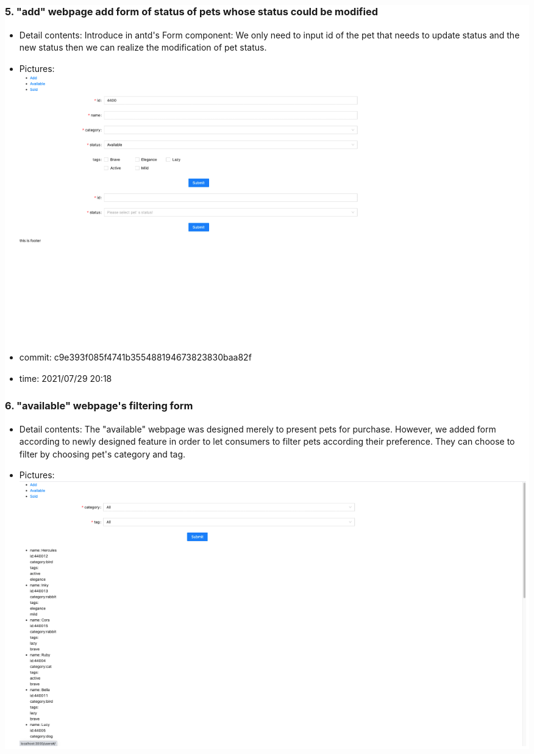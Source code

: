 ### 5. "add" webpage add form of status of pets whose status could be modified
* Detail contents:
Introduce in antd's Form component: We only need to input id of the pet that needs to update status and the new status then we can realize the modification of pet status. 

* Pictures:
![](../static/reportImg/dev1-5.png)
* commit: c9e393f085f4741b355488194673823830baa82f
* time: 2021/07/29 20:18

### 6. "available" webpage's filtering form 
* Detail contents:
The "available" webpage was designed merely to present pets for purchase. However, we added form according to newly designed feature in order to let consumers to filter pets according their preference. They can choose to filter by choosing pet's category and tag.

* Pictures:
![](../static/reportImg/dev1-6.png)